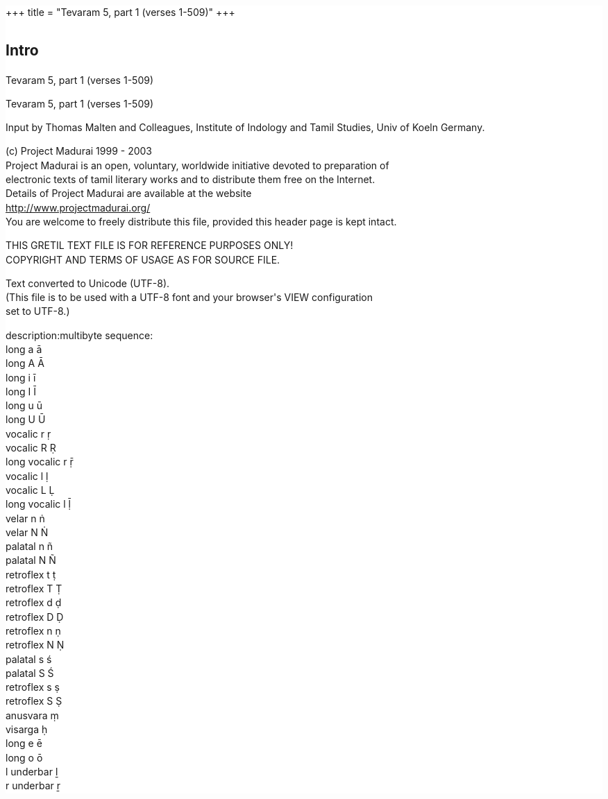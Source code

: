 +++
title = "Tevaram 5, part 1 (verses 1-509)"
+++


## Intro
  
  
  
  
Tevaram 5, part 1 (verses 1-509)  
  
  
  
  
Tevaram 5, part 1 (verses 1-509)  
  
Input by Thomas Malten and Colleagues, Institute of Indology and Tamil Studies, Univ of Koeln   Germany.   
  
(c) Project Madurai 1999 - 2003  
Project Madurai is an open, voluntary, worldwide initiative devoted to preparation of   
electronic texts of tamil literary works and to distribute them free on the Internet.   
Details of Project Madurai are available at the website   
 http://www.projectmadurai.org/   
You are welcome to freely distribute this file, provided this header page is kept intact.  
  
  
  
THIS GRETIL TEXT FILE IS FOR REFERENCE PURPOSES ONLY!  
COPYRIGHT AND TERMS OF USAGE AS FOR SOURCE FILE.  
  
Text converted to Unicode (UTF-8).  
(This file is to be used with a UTF-8 font and your browser's VIEW configuration  
set to UTF-8.)  
  
  
  
description:multibyte sequence:  
long a  ā     
long A  Ā     
long i  ī     
long I  Ī     
long u  ū     
long U  Ū     
vocalic r  ṛ    
vocalic R  Ṛ    
long vocalic r  ṝ    
vocalic l  ḷ    
vocalic L  Ḷ    
long vocalic l  ḹ    
velar n  ṅ    
velar N  Ṅ    
palatal n  ñ     
palatal N  Ñ     
retroflex t  ṭ    
retroflex T  Ṭ    
retroflex d  ḍ    
retroflex D  Ḍ    
retroflex n  ṇ    
retroflex N  Ṇ    
palatal s  ś     
palatal S  Ś     
retroflex s  ṣ    
retroflex S  Ṣ    
anusvara  ṃ    
visarga  ḥ    
long e  ē     
long o  ō     
l underbar  ḻ    
r underbar  ṟ    